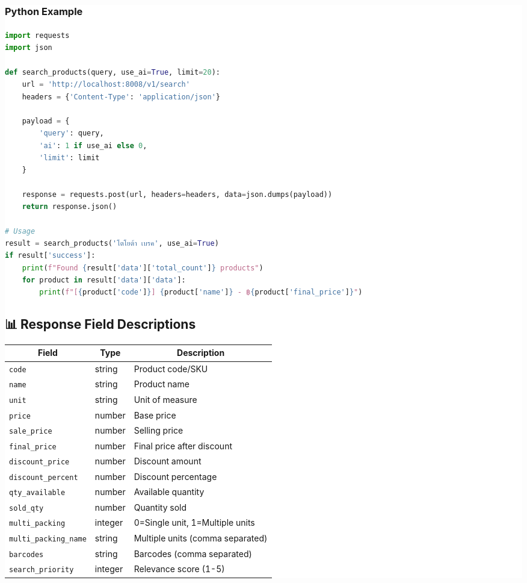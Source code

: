 ### Python Example

```python
import requests
import json

def search_products(query, use_ai=True, limit=20):
    url = 'http://localhost:8008/v1/search'
    headers = {'Content-Type': 'application/json'}
    
    payload = {
        'query': query,
        'ai': 1 if use_ai else 0,
        'limit': limit
    }
    
    response = requests.post(url, headers=headers, data=json.dumps(payload))
    return response.json()

# Usage
result = search_products('โตโยต้า เบรค', use_ai=True)
if result['success']:
    print(f"Found {result['data']['total_count']} products")
    for product in result['data']['data']:
        print(f"[{product['code']}] {product['name']} - ฿{product['final_price']}")
```

## 📊 Response Field Descriptions

| Field | Type | Description |
|-------|------|-------------|
| `code` | string | Product code/SKU |
| `name` | string | Product name |
| `unit` | string | Unit of measure |
| `price` | number | Base price |
| `sale_price` | number | Selling price |
| `final_price` | number | Final price after discount |
| `discount_price` | number | Discount amount |
| `discount_percent` | number | Discount percentage |
| `qty_available` | number | Available quantity |
| `sold_qty` | number | Quantity sold |
| `multi_packing` | integer | 0=Single unit, 1=Multiple units |
| `multi_packing_name` | string | Multiple units (comma separated) |
| `barcodes` | string | Barcodes (comma separated) |
| `search_priority` | integer | Relevance score (1-5) |
